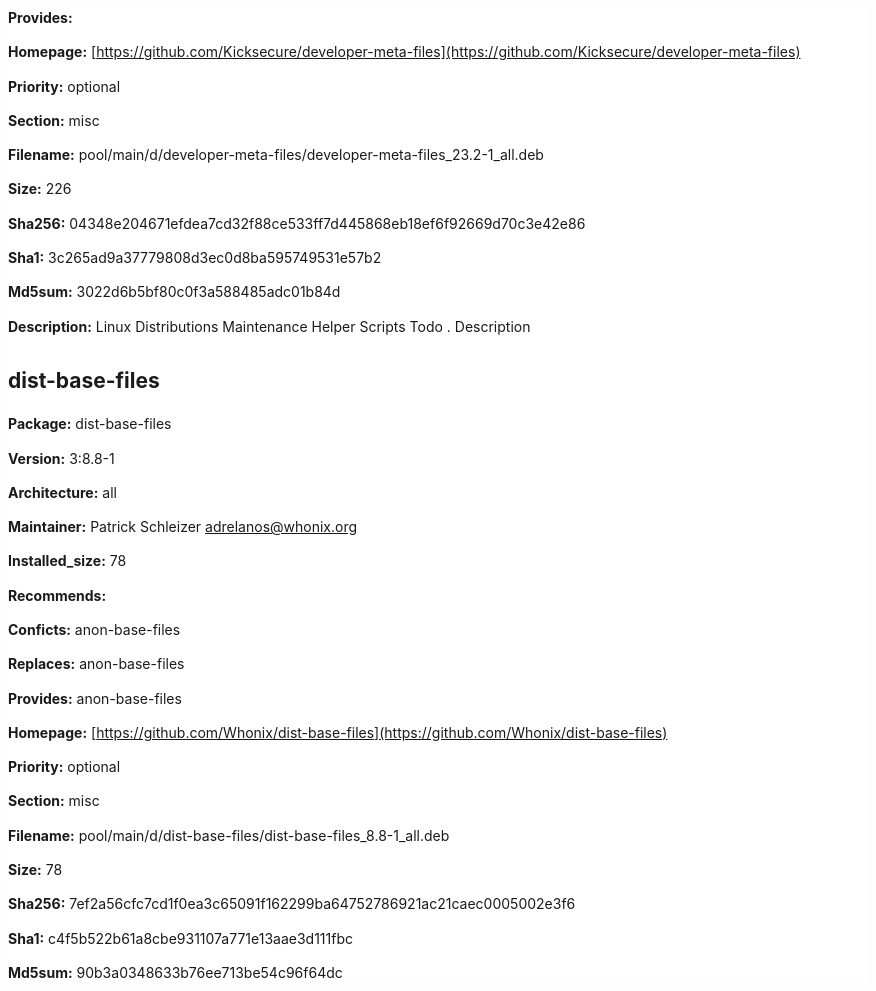 **Provides:**  

**Homepage:**  [https://github.com/Kicksecure/developer-meta-files](https://github.com/Kicksecure/developer-meta-files)

**Priority:**  optional

**Section:** misc

**Filename:**  pool/main/d/developer-meta-files/developer-meta-files_23.2-1_all.deb

**Size:**  226

**Sha256:**  04348e204671efdea7cd32f88ce533ff7d445868eb18ef6f92669d70c3e42e86

**Sha1:**  3c265ad9a37779808d3ec0d8ba595749531e57b2

**Md5sum:**  3022d6b5bf80c0f3a588485adc01b84d

**Description:** Linux Distributions Maintenance Helper Scripts
 Todo
 .
 Description



## dist-base-files

**Package:** dist-base-files

**Version:** 3:8.8-1

**Architecture:**  all

**Maintainer:**  Patrick Schleizer <adrelanos@whonix.org>

**Installed_size:**  78

**Recommends:**  

**Conficts:**  anon-base-files

**Replaces:**  anon-base-files

**Provides:**  anon-base-files

**Homepage:**  [https://github.com/Whonix/dist-base-files](https://github.com/Whonix/dist-base-files)

**Priority:**  optional

**Section:** misc

**Filename:**  pool/main/d/dist-base-files/dist-base-files_8.8-1_all.deb

**Size:**  78

**Sha256:**  7ef2a56cfc7cd1f0ea3c65091f162299ba64752786921ac21caec0005002e3f6

**Sha1:**  c4f5b522b61a8cbe931107a771e13aae3d111fbc

**Md5sum:**  90b3a0348633b76ee713be54c96f64dc

